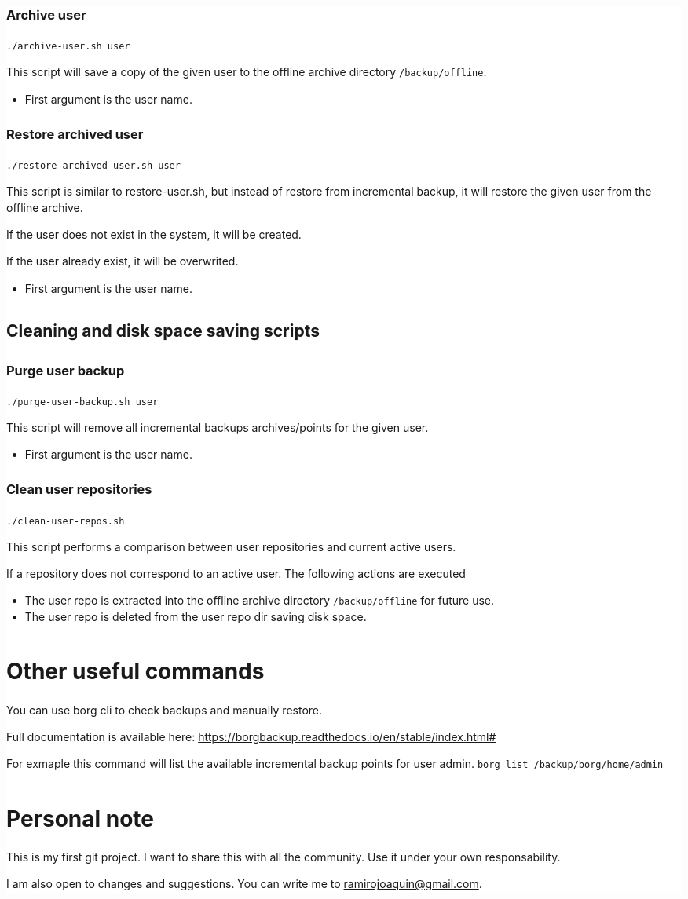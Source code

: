 ### Archive user
`./archive-user.sh user`

This script will save a copy of the given user to the offline archive directory `/backup/offline`.

* First argument is the user name.

### Restore archived user
`./restore-archived-user.sh user`

This script is similar to restore-user.sh, but instead of restore from incremental backup, it will restore the given user from the offline archive.

If the user does not exist in the system, it will be created.

If the user already exist, it will be overwrited.

* First argument is the user name.

## Cleaning and disk space saving scripts

### Purge user backup
`./purge-user-backup.sh user`

This script will remove all incremental backups archives/points for the given user.

* First argument is the user name.

### Clean user repositories
`./clean-user-repos.sh`

This script performs a comparison between user repositories and current active users.

If a repository does not correspond to an active user. The following actions are executed
* The user repo is extracted into the offline archive directory `/backup/offline` for future use.
* The user repo is deleted from the user repo dir saving disk space.

# Other useful commands

You can use borg cli to check backups and manually restore.

Full documentation is available here: https://borgbackup.readthedocs.io/en/stable/index.html#

For exmaple this command will list the available incremental backup points for user admin.
`borg list /backup/borg/home/admin`

# Personal note

This is my first git project. I want to share this with all the community. Use it under your own responsability.

I am also open to changes and suggestions. You can write me to ramirojoaquin@gmail.com.